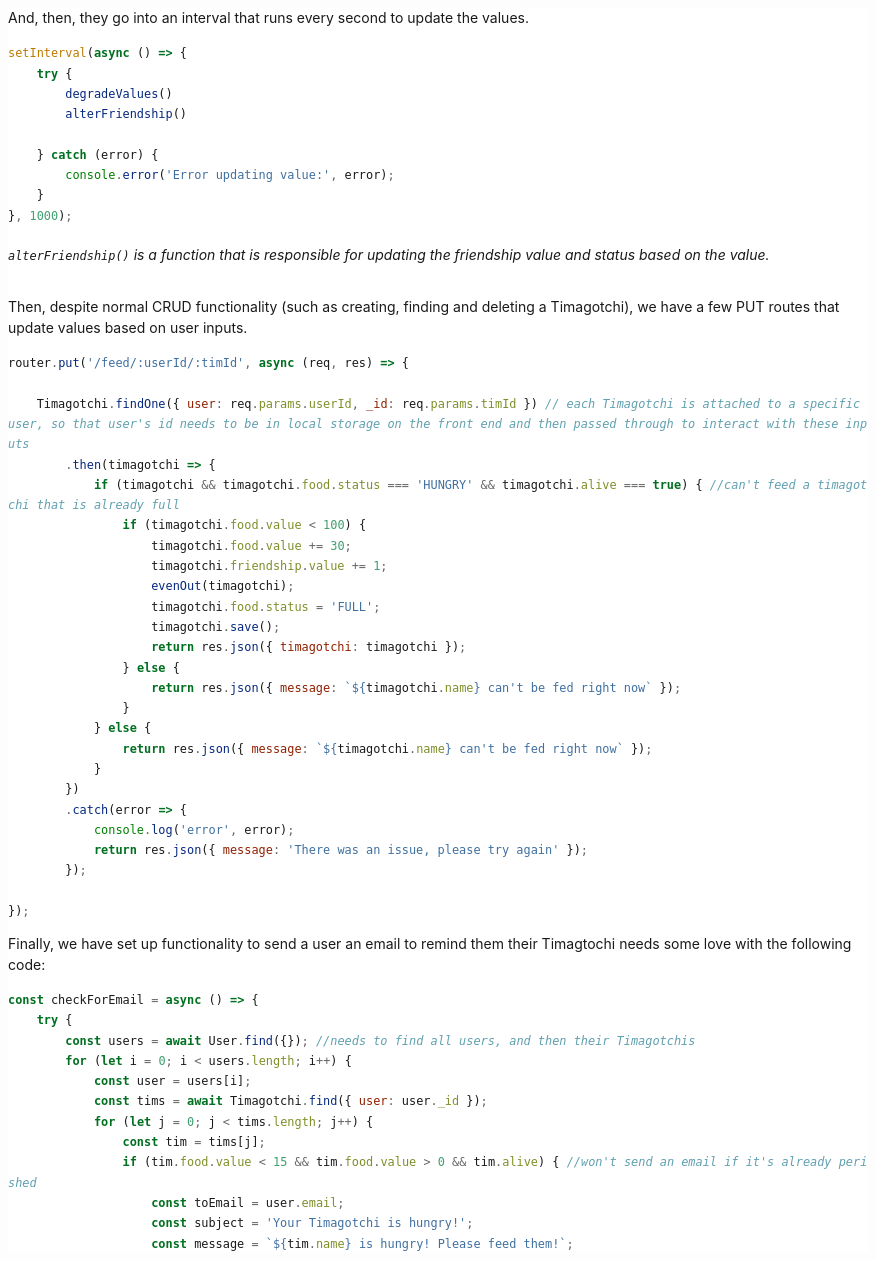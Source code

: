 And, then, they go into an interval that runs every second to update the values. 

```javascript
setInterval(async () => {
    try {
        degradeValues()
        alterFriendship()

    } catch (error) {
        console.error('Error updating value:', error);
    }
}, 1000);
```
###### ```alterFriendship()``` is a function that is responsible for updating the friendship value and status based on the value.

Then, despite normal CRUD functionality (such as creating, finding and deleting a Timagotchi), we have a few PUT routes that update values based on user inputs.

```javascript
router.put('/feed/:userId/:timId', async (req, res) => {

    Timagotchi.findOne({ user: req.params.userId, _id: req.params.timId }) // each Timagotchi is attached to a specific user, so that user's id needs to be in local storage on the front end and then passed through to interact with these inputs 
        .then(timagotchi => {
            if (timagotchi && timagotchi.food.status === 'HUNGRY' && timagotchi.alive === true) { //can't feed a timagotchi that is already full
                if (timagotchi.food.value < 100) {
                    timagotchi.food.value += 30;
                    timagotchi.friendship.value += 1;
                    evenOut(timagotchi);
                    timagotchi.food.status = 'FULL';
                    timagotchi.save();
                    return res.json({ timagotchi: timagotchi });
                } else {
                    return res.json({ message: `${timagotchi.name} can't be fed right now` });
                }
            } else {
                return res.json({ message: `${timagotchi.name} can't be fed right now` });
            }
        })
        .catch(error => {
            console.log('error', error);
            return res.json({ message: 'There was an issue, please try again' });
        });

});
```
Finally, we have set up functionality to send a user an email to remind them their Timagtochi needs some love with the following code:
```javascript
const checkForEmail = async () => {
    try {
        const users = await User.find({}); //needs to find all users, and then their Timagotchis
        for (let i = 0; i < users.length; i++) {
            const user = users[i];
            const tims = await Timagotchi.find({ user: user._id });
            for (let j = 0; j < tims.length; j++) {
                const tim = tims[j];
                if (tim.food.value < 15 && tim.food.value > 0 && tim.alive) { //won't send an email if it's already perished
                    const toEmail = user.email;
                    const subject = 'Your Timagotchi is hungry!';
                    const message = `${tim.name} is hungry! Please feed them!`;
```
